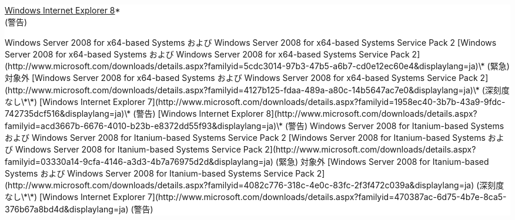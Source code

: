 [Windows Internet Explorer 8](http://www.microsoft.com/downloads/details.aspx?familyid=30f99bda-9107-4969-90af-2a30e12acdae&displaylang=ja)\*  
(警告)

</td>
</tr>
<tr class="alternateRow">
<td style="border:1px solid black;">
Windows Server 2008 for x64-based Systems および Windows Server 2008 for x64-based Systems Service Pack 2
</td>
<td style="border:1px solid black;">
[Windows Server 2008 for x64-based Systems および Windows Server 2008 for x64-based Systems Service Pack 2](http://www.microsoft.com/downloads/details.aspx?familyid=5cdc3014-97b3-47b5-a6b7-cd0e12ec60e4&displaylang=ja)\*  
(緊急)
</td>
<td style="border:1px solid black;">
対象外
</td>
<td style="border:1px solid black;">
[Windows Server 2008 for x64-based Systems および Windows Server 2008 for x64-based Systems Service Pack 2](http://www.microsoft.com/downloads/details.aspx?familyid=4127b125-fdaa-489a-a80c-14b5647ac7e0&displaylang=ja)\*  
(深刻度なし\*\*)
</td>
<td style="border:1px solid black;">
[Windows Internet Explorer 7](http://www.microsoft.com/downloads/details.aspx?familyid=1958ec40-3b7b-43a9-9fdc-742735dcf516&displaylang=ja)\*  
(警告)  
[Windows Internet Explorer 8](http://www.microsoft.com/downloads/details.aspx?familyid=acd3667b-6676-4010-b23b-e8372dd55f93&displaylang=ja)\*  
(警告)

</td>
</tr>
<tr>
<td style="border:1px solid black;">
Windows Server 2008 for Itanium-based Systems および Windows Server 2008 for Itanium-based Systems Service Pack 2
</td>
<td style="border:1px solid black;">
[Windows Server 2008 for Itanium-based Systems および Windows Server 2008 for Itanium-based Systems Service Pack 2](http://www.microsoft.com/downloads/details.aspx?familyid=03330a14-9cfa-4146-a3d3-4b7a76975d2d&displaylang=ja)  
(緊急)
</td>
<td style="border:1px solid black;">
対象外
</td>
<td style="border:1px solid black;">
[Windows Server 2008 for Itanium-based Systems および Windows Server 2008 for Itanium-based Systems Service Pack 2](http://www.microsoft.com/downloads/details.aspx?familyid=4082c776-318c-4e0c-83fc-2f3f472c039a&displaylang=ja)  
(深刻度なし\*\*)
</td>
<td style="border:1px solid black;">
[Windows Internet Explorer 7](http://www.microsoft.com/downloads/details.aspx?familyid=470387ac-6d75-4b7e-8ca5-376b67a8bd4d&displaylang=ja)  
(警告)
</td>
</tr>
</table>
 